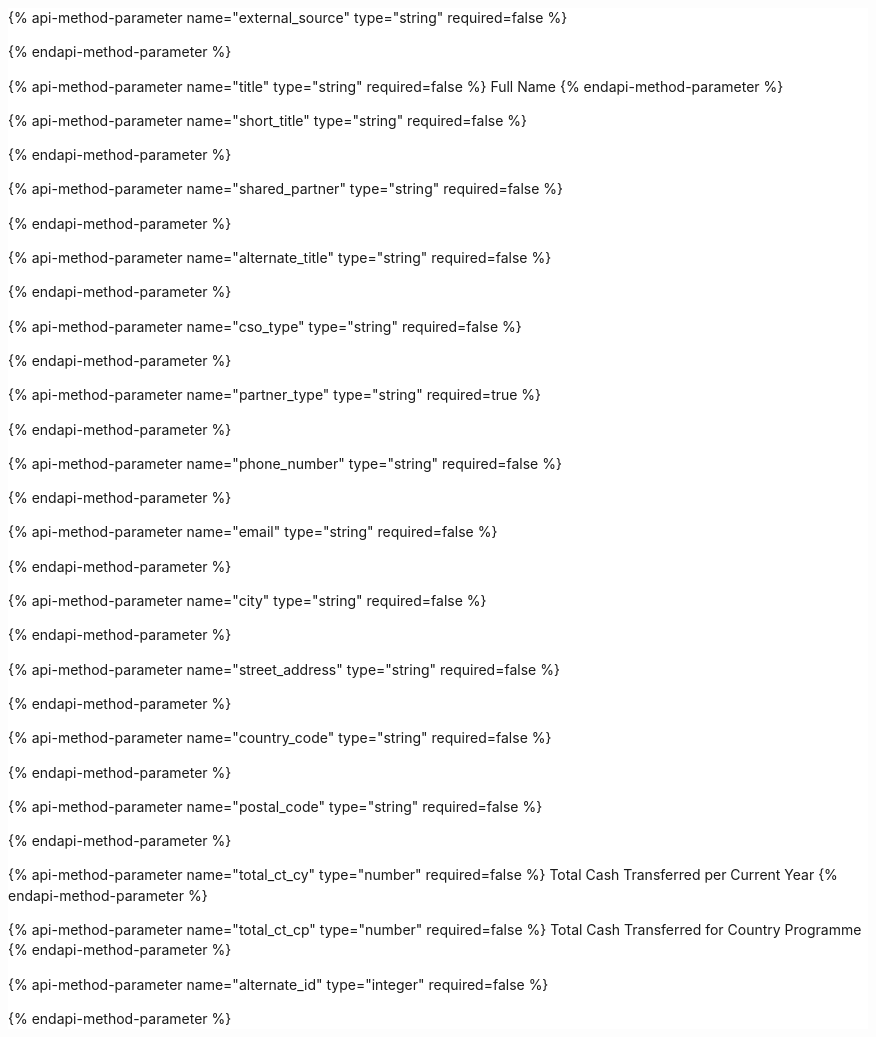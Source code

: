 {% api-method-parameter name="external\_source" type="string" required=false %}

{% endapi-method-parameter %}

{% api-method-parameter name="title" type="string" required=false %}
Full Name
{% endapi-method-parameter %}

{% api-method-parameter name="short\_title" type="string" required=false %}

{% endapi-method-parameter %}

{% api-method-parameter name="shared\_partner" type="string" required=false %}

{% endapi-method-parameter %}

{% api-method-parameter name="alternate\_title" type="string" required=false %}

{% endapi-method-parameter %}

{% api-method-parameter name="cso\_type" type="string" required=false %}

{% endapi-method-parameter %}

{% api-method-parameter name="partner\_type" type="string" required=true %}

{% endapi-method-parameter %}

{% api-method-parameter name="phone\_number" type="string" required=false %}

{% endapi-method-parameter %}

{% api-method-parameter name="email" type="string" required=false %}

{% endapi-method-parameter %}

{% api-method-parameter name="city" type="string" required=false %}

{% endapi-method-parameter %}

{% api-method-parameter name="street\_address" type="string" required=false %}

{% endapi-method-parameter %}

{% api-method-parameter name="country\_code" type="string" required=false %}

{% endapi-method-parameter %}

{% api-method-parameter name="postal\_code" type="string" required=false %}

{% endapi-method-parameter %}

{% api-method-parameter name="total\_ct\_cy" type="number" required=false %}
Total Cash Transferred per Current Year
{% endapi-method-parameter %}

{% api-method-parameter name="total\_ct\_cp" type="number" required=false %}
Total Cash Transferred for Country Programme
{% endapi-method-parameter %}

{% api-method-parameter name="alternate\_id" type="integer" required=false %}

{% endapi-method-parameter %}
